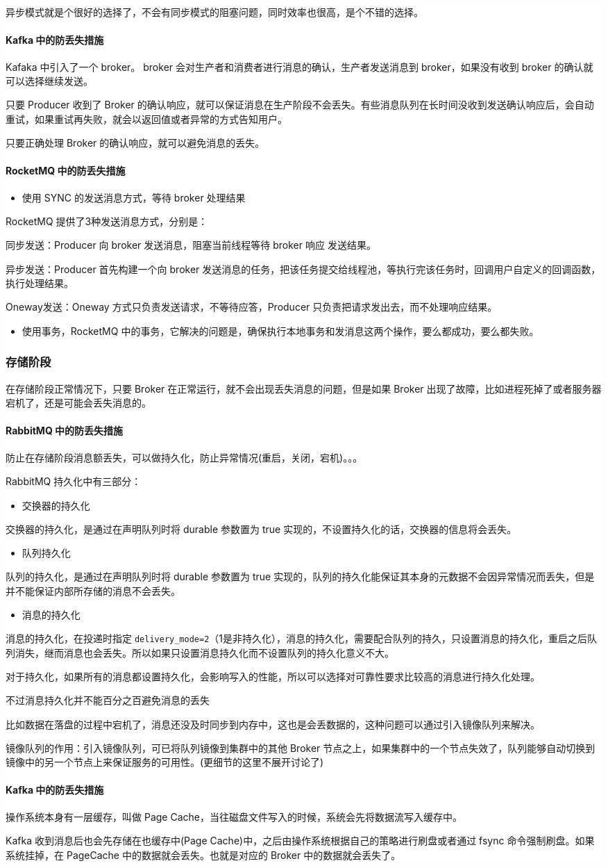 异步模式就是个很好的选择了，不会有同步模式的阻塞问题，同时效率也很高，是个不错的选择。    

#### Kafka 中的防丢失措施

Kafaka 中引入了一个 broker。 broker 会对生产者和消费者进行消息的确认，生产者发送消息到 broker，如果没有收到 broker 的确认就可以选择继续发送。   

只要 Producer 收到了 Broker 的确认响应，就可以保证消息在生产阶段不会丢失。有些消息队列在长时间没收到发送确认响应后，会自动重试，如果重试再失败，就会以返回值或者异常的方式告知用户。  

只要正确处理 Broker 的确认响应，就可以避免消息的丢失。   

#### RocketMQ 中的防丢失措施

- 使用 SYNC 的发送消息方式，等待 broker 处理结果  

RocketMQ 提供了3种发送消息方式，分别是：  

同步发送：Producer 向 broker 发送消息，阻塞当前线程等待 broker 响应 发送结果。  

异步发送：Producer 首先构建一个向 broker 发送消息的任务，把该任务提交给线程池，等执行完该任务时，回调用户自定义的回调函数，执行处理结果。  

Oneway发送：Oneway 方式只负责发送请求，不等待应答，Producer 只负责把请求发出去，而不处理响应结果。  

- 使用事务，RocketMQ 中的事务，它解决的问题是，确保执行本地事务和发消息这两个操作，要么都成功，要么都失败。   

### 存储阶段

在存储阶段正常情况下，只要 Broker 在正常运行，就不会出现丢失消息的问题，但是如果 Broker 出现了故障，比如进程死掉了或者服务器宕机了，还是可能会丢失消息的。   

#### RabbitMQ 中的防丢失措施     

防止在存储阶段消息额丢失，可以做持久化，防止异常情况(重启，关闭，宕机)。。。   

RabbitMQ 持久化中有三部分：   

- 交换器的持久化  

交换器的持久化，是通过在声明队列时将 durable 参数置为 true 实现的，不设置持久化的话，交换器的信息将会丢失。   

- 队列持久化  

队列的持久化，是通过在声明队列时将 durable 参数置为 true 实现的，队列的持久化能保证其本身的元数据不会因异常情况而丢失，但是并不能保证内部所存储的消息不会丢失。   

- 消息的持久化   

消息的持久化，在投递时指定 `delivery_mode=2`（1是非持久化），消息的持久化，需要配合队列的持久，只设置消息的持久化，重启之后队列消失，继而消息也会丢失。所以如果只设置消息持久化而不设置队列的持久化意义不大。   
    
对于持久化，如果所有的消息都设置持久化，会影响写入的性能，所以可以选择对可靠性要求比较高的消息进行持久化处理。     

不过消息持久化并不能百分之百避免消息的丢失    

比如数据在落盘的过程中宕机了，消息还没及时同步到内存中，这也是会丢数据的，这种问题可以通过引入镜像队列来解决。   

镜像队列的作用：引入镜像队列，可已将队列镜像到集群中的其他 Broker 节点之上，如果集群中的一个节点失效了，队列能够自动切换到镜像中的另一个节点上来保证服务的可用性。(更细节的这里不展开讨论了)    

#### Kafka 中的防丢失措施

操作系统本身有一层缓存，叫做 Page Cache，当往磁盘文件写入的时候，系统会先将数据流写入缓存中。   

Kafka 收到消息后也会先存储在也缓存中(Page Cache)中，之后由操作系统根据自己的策略进行刷盘或者通过 fsync 命令强制刷盘。如果系统挂掉，在 PageCache 中的数据就会丢失。也就是对应的 Broker 中的数据就会丢失了。     
